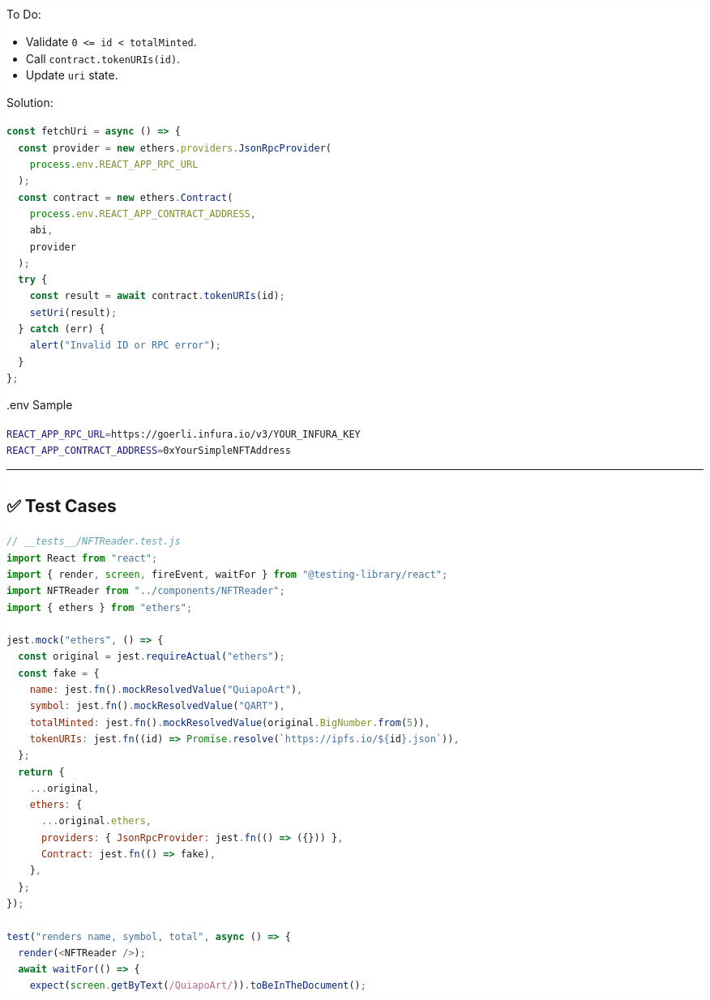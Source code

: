 To Do:

- Validate `0 <= id < totalMinted`.
- Call `contract.tokenURIs(id)`.
- Update `uri` state.

Solution:

```js
const fetchUri = async () => {
  const provider = new ethers.providers.JsonRpcProvider(
    process.env.REACT_APP_RPC_URL
  );
  const contract = new ethers.Contract(
    process.env.REACT_APP_CONTRACT_ADDRESS,
    abi,
    provider
  );
  try {
    const result = await contract.tokenURIs(id);
    setUri(result);
  } catch (err) {
    alert("Invalid ID or RPC error");
  }
};
```

.env Sample

```bash
REACT_APP_RPC_URL=https://goerli.infura.io/v3/YOUR_INFURA_KEY
REACT_APP_CONTRACT_ADDRESS=0xYourSimpleNFTAddress
```

---

## ✅ Test Cases

```js
// __tests__/NFTReader.test.js
import React from "react";
import { render, screen, fireEvent, waitFor } from "@testing-library/react";
import NFTReader from "../components/NFTReader";
import { ethers } from "ethers";

jest.mock("ethers", () => {
  const original = jest.requireActual("ethers");
  const fake = {
    name: jest.fn().mockResolvedValue("QuiapoArt"),
    symbol: jest.fn().mockResolvedValue("QART"),
    totalMinted: jest.fn().mockResolvedValue(original.BigNumber.from(5)),
    tokenURIs: jest.fn((id) => Promise.resolve(`https://ipfs.io/${id}.json`)),
  };
  return {
    ...original,
    ethers: {
      ...original.ethers,
      providers: { JsonRpcProvider: jest.fn(() => ({})) },
      Contract: jest.fn(() => fake),
    },
  };
});

test("renders name, symbol, total", async () => {
  render(<NFTReader />);
  await waitFor(() => {
    expect(screen.getByText(/QuiapoArt/)).toBeInTheDocument();
```